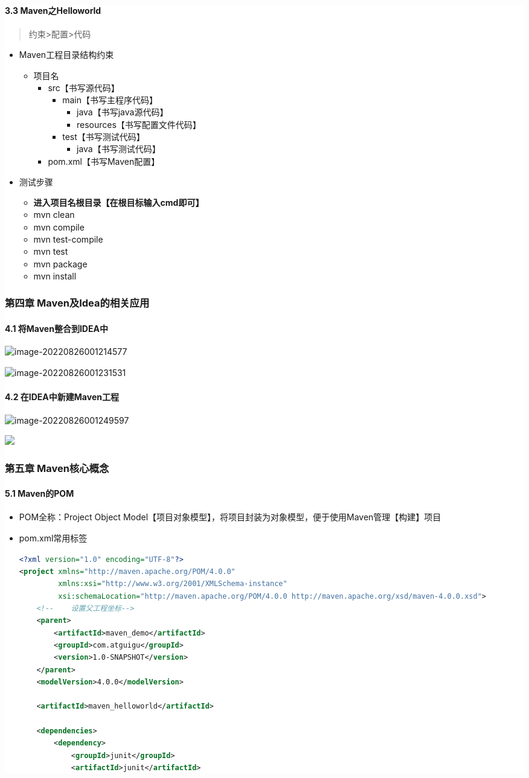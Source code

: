 #### 3.3 Maven之Helloworld

> 约束>配置>代码

- Maven工程目录结构约束
  - 项目名
    - src【书写源代码】
      - main【书写主程序代码】
        - java【书写java源代码】
        - resources【书写配置文件代码】
      - test【书写测试代码】
        - java【书写测试代码】
    - pom.xml【书写Maven配置】

- 测试步骤
  - **进入项目名根目录【在根目标输入cmd即可】**
  - mvn clean 
  - mvn compile
  - mvn test-compile
  - mvn test
  - mvn package
  - mvn install

### 第四章 Maven及Idea的相关应用

#### 4.1 将Maven整合到IDEA中

![image-20220826001214577](C:\Users\19241\AppData\Roaming\Typora\typora-user-images\image-20220826001214577.png)

![image-20220826001231531](C:\Users\19241\AppData\Roaming\Typora\typora-user-images\image-20220826001231531.png)

#### 4.2 在IDEA中新建Maven工程

![image-20220826001249597](https://gitee.com/XXXTENTWXD/pic/raw/master/images/image-20220826001249597.png)

![](https://gitee.com/XXXTENTWXD/pic/raw/master/images/image-20220826001249597.png)

### 第五章 Maven核心概念

#### 5.1 Maven的POM

- POM全称：Project Object Model【项目对象模型】，将项目封装为对象模型，便于使用Maven管理【构建】项目

- pom.xml常用标签

  ```xml
  <?xml version="1.0" encoding="UTF-8"?>
  <project xmlns="http://maven.apache.org/POM/4.0.0"
           xmlns:xsi="http://www.w3.org/2001/XMLSchema-instance"
           xsi:schemaLocation="http://maven.apache.org/POM/4.0.0 http://maven.apache.org/xsd/maven-4.0.0.xsd">
      <!--    设置父工程坐标-->
      <parent>
          <artifactId>maven_demo</artifactId>
          <groupId>com.atguigu</groupId>
          <version>1.0-SNAPSHOT</version>
      </parent>
      <modelVersion>4.0.0</modelVersion>
  
      <artifactId>maven_helloworld</artifactId>
  
      <dependencies>
          <dependency>
              <groupId>junit</groupId>
              <artifactId>junit</artifactId>
  ```